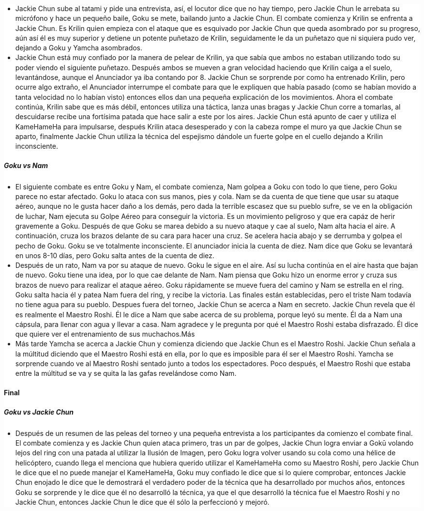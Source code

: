 - Jackie Chun sube al tatami y pide una entrevista, así, el locutor dice que no hay tiempo, pero Jackie Chun le arrebata su micrófono y hace un pequeño baile, Goku se mete, bailando junto a Jackie Chun. El combate comienza y Krilin se enfrenta a Jackie Chun. Es Krilin quien empieza con el ataque que es esquivado por Jackie Chun que queda asombrado por su progreso, aún así él es muy superior y detiene un potente puñetazo de Krilin, seguidamente le da un puñetazo que ni siquiera pudo ver, dejando a Goku y Yamcha asombrados.
- Jackie Chun está muy confiado por la manera de pelear de Krilin, ya que sabía que ambos no estaban utilizando todo su poder viendo el siguiente puñetazo. Después ambos se mueven a gran velocidad haciendo que Krilin caiga a el suelo, levantándose, aunque el Anunciador ya iba contando por 8. Jackie Chun se sorprende por como ha entrenado Krilin, pero ocurre algo extraño, el Anunciador interrumpe el combate para que le expliquen que había pasado (como se habían movido a tanta velocidad no lo habían visto) entonces ellos dan una pequeña explicación de los movimientos. Ahora el combate continúa, Krilin sabe que es más débil, entonces utiliza una táctica, lanza unas bragas y Jackie Chun corre a tomarlas, al descuidarse recibe una fortísima patada que hace salir a este por los aires. Jackie Chun está apunto de caer y utiliza el KameHameHa para impulsarse, después Krilin ataca desesperado y con la cabeza rompe el muro ya que Jackie Chun se aparto, finalmente Jackie Chun utiliza la técnica del espejismo dándole un fuerte golpe en el cuello dejando a Krilin inconsciente.

##### Goku vs Nam 

- El siguiente combate es entre Goku y Nam, el combate comienza, Nam golpea a Goku con todo lo que tiene, pero Goku parece no estar afectado. Goku lo ataca con sus manos, pies y cola. Nam se da cuenta de que tiene que usar su ataque aéreo, aunque no le gusta hacer daño a los demás, pero dada la terrible escasez que su pueblo sufre, se ve en la obligación de luchar, Nam ejecuta su Golpe Aéreo para conseguir la victoria. Es un movimiento peligroso y que era capáz de herir gravemente a Goku. Después de que Goku se marea debido a su nuevo ataque y cae al suelo, Nam alta hacia el aire. A continuación, cruza los brazos delante de su cara para hacer una cruz. Se acelera hacia abajo y se derrumba y golpea el pecho de Goku. Goku se ve totalmente inconsciente. El anunciador inicia la cuenta de diez. Nam dice que Goku se levantará en unos 8-10 días, pero Goku salta antes de la cuenta de diez.
- Después de un rato, Nam va por su ataque de nuevo. Goku le sigue en el aire. Así su lucha continúa en el aire hasta que bajan de nuevo. Goku tiene una idea, por lo que cae delante de Nam. Nam piensa que Goku hizo un enorme error y cruza sus brazos de nuevo para realizar el ataque aéreo. Goku rápidamente se mueve fuera del camino y Nam se estrella en el ring. Goku salta hacia él y patea Nam fuera del ring, y recibe la victoria. Las finales están establecidas, pero el triste Nam todavía no tiene agua para su pueblo. Despues fuera del torneo, Jackie Chun se acerca a Nam en secreto. Jackie Chun revela que él es realmente el Maestro Roshi. Él le dice a Nam que sabe acerca de su problema, porque leyó su mente. Él da a Nam una cápsula, para llenar con agua y llevar a casa. Nam agradece y le pregunta por qué el Maestro Roshi estaba disfrazado. Él dice que quiere ver el entrenamiento de sus muchachos.Más 
- Más tarde Yamcha se acerca a Jackie Chun y comienza diciendo que Jackie Chun es el Maestro Roshi. Jackie Chun señala a la múltitud diciendo que el Maestro Roshi está en ella, por lo que es imposible para él ser el Maestro Roshi. Yamcha se sorprende cuando ve al Maestro Roshi sentado junto a todos los espectadores. Poco después, el Maestro Roshi que estaba entre la múltitud se va y se quita la las gafas revelándose como Nam.

#### Final 

##### Goku vs Jackie Chun

- Después de un resumen de las peleas del torneo y una pequeña entrevista a los participantes da comienzo el combate final. El combate comienza y es Jackie Chun quien ataca primero, tras un par de golpes, Jackie Chun logra enviar a Gokū volando lejos del ring con una patada al utilizar la Ilusión de Imagen, pero Goku logra volver usando su cola como una hélice de helicóptero, cuando llega el menciona que hubiera querido utilizar el KameHameHa como su Maestro Roshi, pero Jackie Chun le dice que el no puede manejar el KameHameHa, Goku muy confiado le dice que si lo quiere comprobar, entonces Jackie Chun enojado le dice que le demostrará el verdadero poder de la técnica que ha desarrollado por muchos años, entonces Goku se sorprende y le dice que él no desarrolló la técnica, ya que el que desarrolló la técnica fue el Maestro Roshi y no Jackie Chun, entonces Jackie Chun le dice que él sólo la perfeccionó y mejoró.